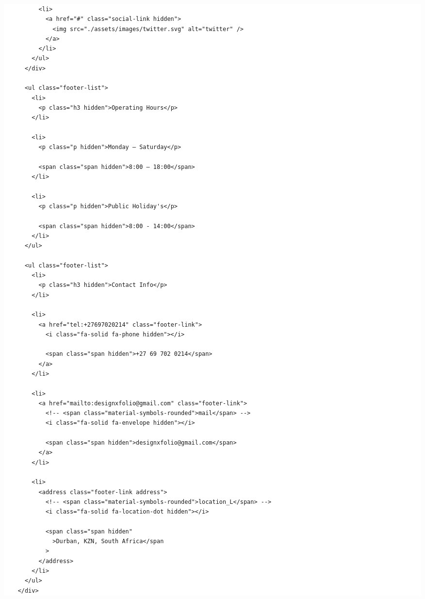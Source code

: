               <li>
                <a href="#" class="social-link hidden">
                  <img src="./assets/images/twitter.svg" alt="twitter" />
                </a>
              </li>
            </ul>
          </div>

          <ul class="footer-list">
            <li>
              <p class="h3 hidden">Operating Hours</p>
            </li>

            <li>
              <p class="p hidden">Monday – Saturday</p>

              <span class="span hidden">8:00 – 18:00</span>
            </li>

            <li>
              <p class="p hidden">Public Holiday's</p>

              <span class="span hidden">8:00 - 14:00</span>
            </li>
          </ul>

          <ul class="footer-list">
            <li>
              <p class="h3 hidden">Contact Info</p>
            </li>

            <li>
              <a href="tel:+27697020214" class="footer-link">
                <i class="fa-solid fa-phone hidden"></i>

                <span class="span hidden">+27 69 702 0214</span>
              </a>
            </li>

            <li>
              <a href="mailto:designxfolio@gmail.com" class="footer-link">
                <!-- <span class="material-symbols-rounded">mail</span> -->
                <i class="fa-solid fa-envelope hidden"></i>

                <span class="span hidden">designxfolio@gmail.com</span>
              </a>
            </li>

            <li>
              <address class="footer-link address">
                <!-- <span class="material-symbols-rounded">location_L</span> -->
                <i class="fa-solid fa-location-dot hidden"></i>

                <span class="span hidden"
                  >Durban, KZN, South Africa</span
                >
              </address>
            </li>
          </ul>
        </div>
